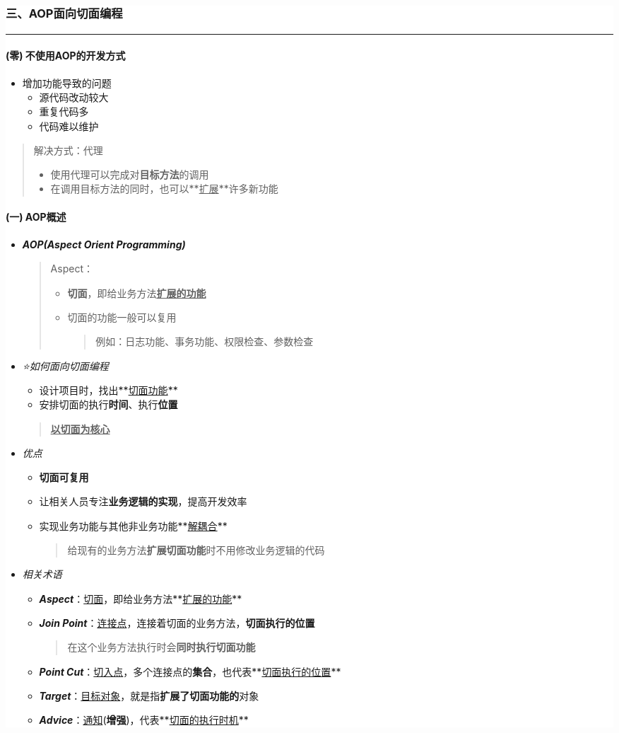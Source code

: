
### 三、AOP面向切面编程

---

#### (零) 不使用AOP的开发方式

- 增加功能导致的问题
  - 源代码改动较大
  - 重复代码多
  - 代码难以维护

> 解决方式：代理
>
> - 使用代理可以完成对**目标方法**的调用
> - 在调用目标方法的同时，也可以**<u>扩展</u>**许多新功能

#### (一) AOP概述

- ***AOP(Aspect Orient Programming)***

  > Aspect：
  >
  > - **切面**，即给业务方法<u>**扩展的功能**</u>
  >
  > - 切面的功能一般可以复用
  >
  >   > 例如：日志功能、事务功能、权限检查、参数检查

- *:star:如何面向切面编程*

  - 设计项目时，找出**<u>切面功能</u>**
  - 安排切面的执行**时间**、执行**位置**

  > **<u>以切面为核心</u>**

- *优点*

  - **切面可复用**

  - 让相关人员专注**业务逻辑的实现**，提高开发效率

  - 实现业务功能与其他非业务功能**<u>解耦合</u>**

    > 给现有的业务方法**扩展切面功能**时不用修改业务逻辑的代码

- *相关术语*

  - ***Aspect***：<u>切面</u>，即给业务方法**<u>扩展的功能</u>**

  - ***Join Point***：<u>连接点</u>，连接着切面的业务方法，**切面执行的位置**

    > 在这个业务方法执行时会**同时执行切面功能**

  - ***Point Cut***：<u>切入点</u>，多个连接点的**集合**，也代表**<u>切面执行的位置</u>**

  - ***Target***：<u>目标对象</u>，就是指**扩展了切面功能的**对象

  - ***Advice***：<u>通知</u>(**增强**)，代表**<u>切面的执行时机</u>**
